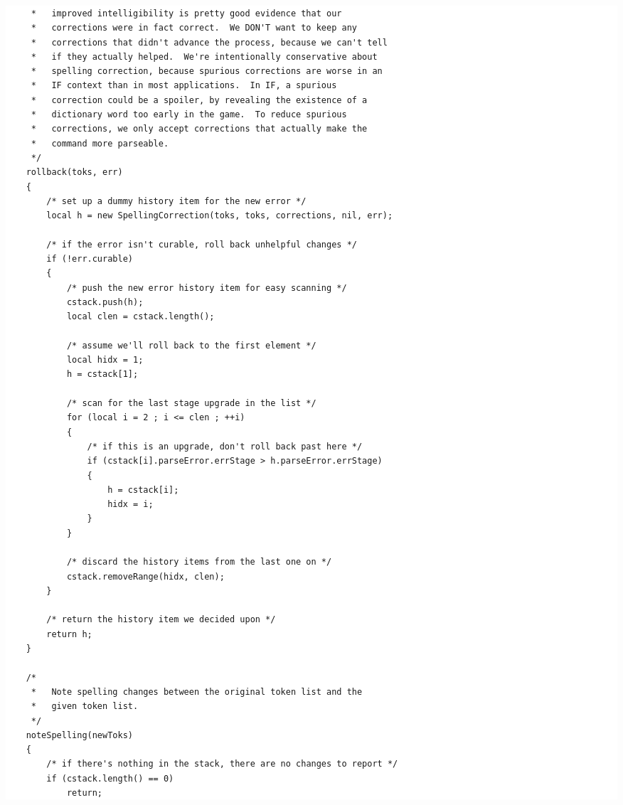          *   improved intelligibility is pretty good evidence that our
         *   corrections were in fact correct.  We DON'T want to keep any
         *   corrections that didn't advance the process, because we can't tell
         *   if they actually helped.  We're intentionally conservative about
         *   spelling correction, because spurious corrections are worse in an
         *   IF context than in most applications.  In IF, a spurious
         *   correction could be a spoiler, by revealing the existence of a
         *   dictionary word too early in the game.  To reduce spurious
         *   corrections, we only accept corrections that actually make the
         *   command more parseable.
         */
        rollback(toks, err)
        {
            /* set up a dummy history item for the new error */
            local h = new SpellingCorrection(toks, toks, corrections, nil, err);

            /* if the error isn't curable, roll back unhelpful changes */
            if (!err.curable)
            {
                /* push the new error history item for easy scanning */
                cstack.push(h);
                local clen = cstack.length();

                /* assume we'll roll back to the first element */
                local hidx = 1;
                h = cstack[1];

                /* scan for the last stage upgrade in the list */
                for (local i = 2 ; i <= clen ; ++i)
                {
                    /* if this is an upgrade, don't roll back past here */
                    if (cstack[i].parseError.errStage > h.parseError.errStage)
                    {
                        h = cstack[i];
                        hidx = i;
                    }
                }

                /* discard the history items from the last one on */
                cstack.removeRange(hidx, clen);
            }

            /* return the history item we decided upon */
            return h;
        }

        /*
         *   Note spelling changes between the original token list and the
         *   given token list. 
         */
        noteSpelling(newToks)
        {
            /* if there's nothing in the stack, there are no changes to report */
            if (cstack.length() == 0)
                return;
